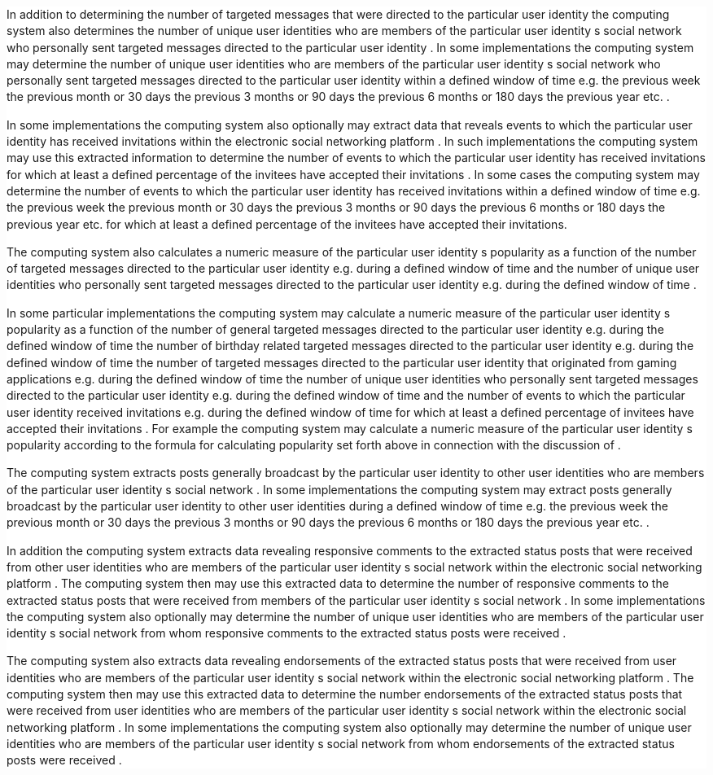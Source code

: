 In addition to determining the number of targeted messages that were directed to the particular user identity the computing system also determines the number of unique user identities who are members of the particular user identity s social network who personally sent targeted messages directed to the particular user identity . In some implementations the computing system may determine the number of unique user identities who are members of the particular user identity s social network who personally sent targeted messages directed to the particular user identity within a defined window of time e.g. the previous week the previous month or 30 days the previous 3 months or 90 days the previous 6 months or 180 days the previous year etc. .

In some implementations the computing system also optionally may extract data that reveals events to which the particular user identity has received invitations within the electronic social networking platform . In such implementations the computing system may use this extracted information to determine the number of events to which the particular user identity has received invitations for which at least a defined percentage of the invitees have accepted their invitations . In some cases the computing system may determine the number of events to which the particular user identity has received invitations within a defined window of time e.g. the previous week the previous month or 30 days the previous 3 months or 90 days the previous 6 months or 180 days the previous year etc. for which at least a defined percentage of the invitees have accepted their invitations.

The computing system also calculates a numeric measure of the particular user identity s popularity as a function of the number of targeted messages directed to the particular user identity e.g. during a defined window of time and the number of unique user identities who personally sent targeted messages directed to the particular user identity e.g. during the defined window of time .

In some particular implementations the computing system may calculate a numeric measure of the particular user identity s popularity as a function of the number of general targeted messages directed to the particular user identity e.g. during the defined window of time the number of birthday related targeted messages directed to the particular user identity e.g. during the defined window of time the number of targeted messages directed to the particular user identity that originated from gaming applications e.g. during the defined window of time the number of unique user identities who personally sent targeted messages directed to the particular user identity e.g. during the defined window of time and the number of events to which the particular user identity received invitations e.g. during the defined window of time for which at least a defined percentage of invitees have accepted their invitations . For example the computing system may calculate a numeric measure of the particular user identity s popularity according to the formula for calculating popularity set forth above in connection with the discussion of .

The computing system extracts posts generally broadcast by the particular user identity to other user identities who are members of the particular user identity s social network . In some implementations the computing system may extract posts generally broadcast by the particular user identity to other user identities during a defined window of time e.g. the previous week the previous month or 30 days the previous 3 months or 90 days the previous 6 months or 180 days the previous year etc. .

In addition the computing system extracts data revealing responsive comments to the extracted status posts that were received from other user identities who are members of the particular user identity s social network within the electronic social networking platform . The computing system then may use this extracted data to determine the number of responsive comments to the extracted status posts that were received from members of the particular user identity s social network . In some implementations the computing system also optionally may determine the number of unique user identities who are members of the particular user identity s social network from whom responsive comments to the extracted status posts were received .

The computing system also extracts data revealing endorsements of the extracted status posts that were received from user identities who are members of the particular user identity s social network within the electronic social networking platform . The computing system then may use this extracted data to determine the number endorsements of the extracted status posts that were received from user identities who are members of the particular user identity s social network within the electronic social networking platform . In some implementations the computing system also optionally may determine the number of unique user identities who are members of the particular user identity s social network from whom endorsements of the extracted status posts were received .

